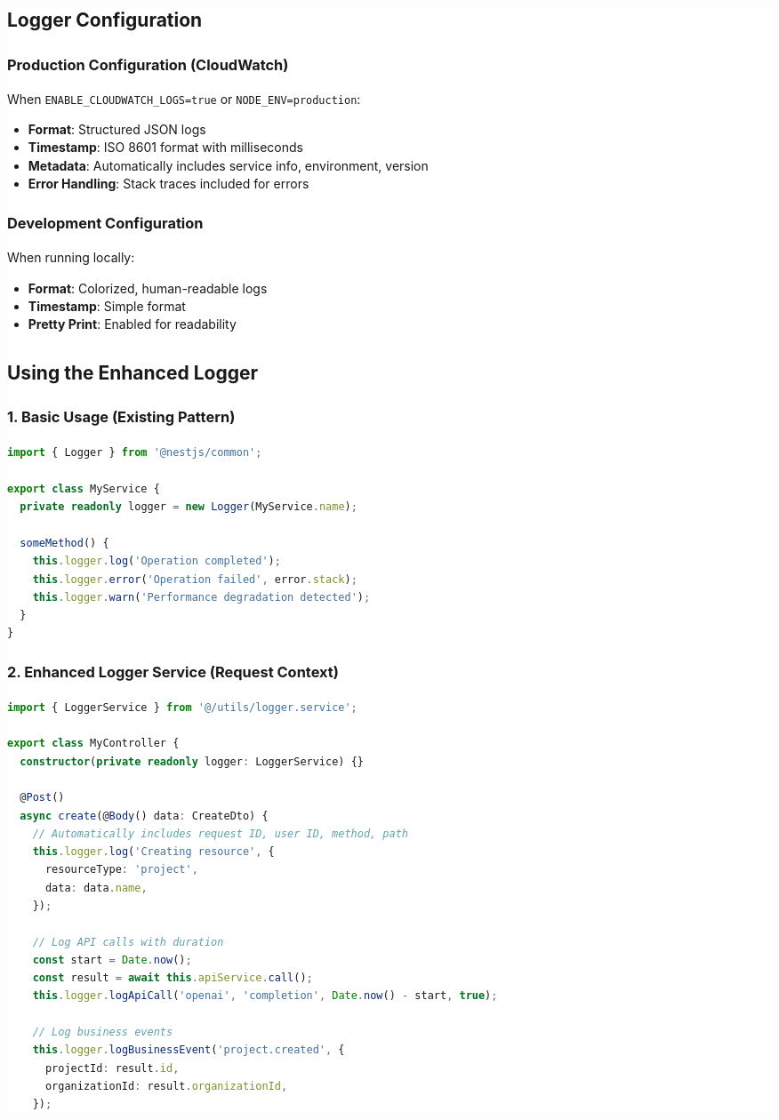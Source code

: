 ## Logger Configuration

### Production Configuration (CloudWatch)

When `ENABLE_CLOUDWATCH_LOGS=true` or `NODE_ENV=production`:

- **Format**: Structured JSON logs
- **Timestamp**: ISO 8601 format with milliseconds
- **Metadata**: Automatically includes service info, environment, version
- **Error Handling**: Stack traces included for errors

### Development Configuration

When running locally:

- **Format**: Colorized, human-readable logs
- **Timestamp**: Simple format
- **Pretty Print**: Enabled for readability

## Using the Enhanced Logger

### 1. Basic Usage (Existing Pattern)

```typescript
import { Logger } from '@nestjs/common';

export class MyService {
  private readonly logger = new Logger(MyService.name);

  someMethod() {
    this.logger.log('Operation completed');
    this.logger.error('Operation failed', error.stack);
    this.logger.warn('Performance degradation detected');
  }
}
```

### 2. Enhanced Logger Service (Request Context)

```typescript
import { LoggerService } from '@/utils/logger.service';

export class MyController {
  constructor(private readonly logger: LoggerService) {}

  @Post()
  async create(@Body() data: CreateDto) {
    // Automatically includes request ID, user ID, method, path
    this.logger.log('Creating resource', {
      resourceType: 'project',
      data: data.name,
    });

    // Log API calls with duration
    const start = Date.now();
    const result = await this.apiService.call();
    this.logger.logApiCall('openai', 'completion', Date.now() - start, true);

    // Log business events
    this.logger.logBusinessEvent('project.created', {
      projectId: result.id,
      organizationId: result.organizationId,
    });

```